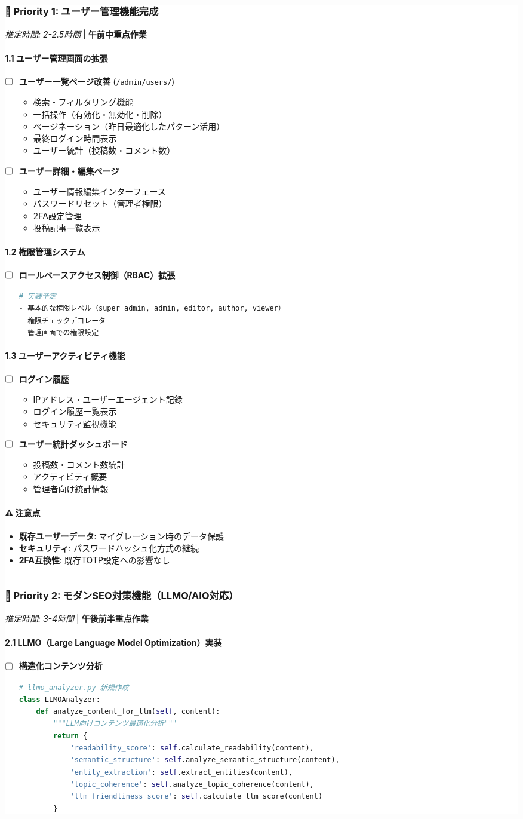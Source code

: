 ### **🥇 Priority 1: ユーザー管理機能完成** 
*推定時間: 2-2.5時間* | **午前中重点作業**

#### **1.1 ユーザー管理画面の拡張**
- [ ] **ユーザー一覧ページ改善** (`/admin/users/`)
  - 検索・フィルタリング機能
  - 一括操作（有効化・無効化・削除）
  - ページネーション（昨日最適化したパターン活用）
  - 最終ログイン時間表示
  - ユーザー統計（投稿数・コメント数）

- [ ] **ユーザー詳細・編集ページ**
  - ユーザー情報編集インターフェース
  - パスワードリセット（管理者権限）
  - 2FA設定管理
  - 投稿記事一覧表示

#### **1.2 権限管理システム**
- [ ] **ロールベースアクセス制御（RBAC）拡張**
  ```python
  # 実装予定
  - 基本的な権限レベル（super_admin, admin, editor, author, viewer）
  - 権限チェックデコレータ
  - 管理画面での権限設定
  ```

#### **1.3 ユーザーアクティビティ機能**
- [ ] **ログイン履歴**
  - IPアドレス・ユーザーエージェント記録
  - ログイン履歴一覧表示
  - セキュリティ監視機能

- [ ] **ユーザー統計ダッシュボード**
  - 投稿数・コメント数統計
  - アクティビティ概要
  - 管理者向け統計情報

#### **⚠️ 注意点**
- **既存ユーザーデータ**: マイグレーション時のデータ保護
- **セキュリティ**: パスワードハッシュ化方式の継続
- **2FA互換性**: 既存TOTP設定への影響なし

---

### **🥈 Priority 2: モダンSEO対策機能（LLMO/AIO対応）** 
*推定時間: 3-4時間* | **午後前半重点作業**

#### **2.1 LLMO（Large Language Model Optimization）実装**
- [ ] **構造化コンテンツ分析**
  ```python
  # llmo_analyzer.py 新規作成
  class LLMOAnalyzer:
      def analyze_content_for_llm(self, content):
          """LLM向けコンテンツ最適化分析"""
          return {
              'readability_score': self.calculate_readability(content),
              'semantic_structure': self.analyze_semantic_structure(content),
              'entity_extraction': self.extract_entities(content),
              'topic_coherence': self.analyze_topic_coherence(content),
              'llm_friendliness_score': self.calculate_llm_score(content)
          }
  ```
